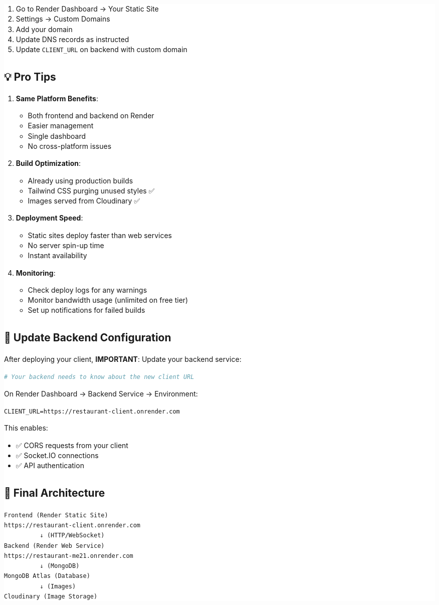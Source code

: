 1. Go to Render Dashboard → Your Static Site
2. Settings → Custom Domains
3. Add your domain
4. Update DNS records as instructed
5. Update `CLIENT_URL` on backend with custom domain

## 💡 Pro Tips

1. **Same Platform Benefits**:
   - Both frontend and backend on Render
   - Easier management
   - Single dashboard
   - No cross-platform issues

2. **Build Optimization**:
   - Already using production builds
   - Tailwind CSS purging unused styles ✅
   - Images served from Cloudinary ✅

3. **Deployment Speed**:
   - Static sites deploy faster than web services
   - No server spin-up time
   - Instant availability

4. **Monitoring**:
   - Check deploy logs for any warnings
   - Monitor bandwidth usage (unlimited on free tier)
   - Set up notifications for failed builds

## 🔄 Update Backend Configuration

After deploying your client, **IMPORTANT**: Update your backend service:

```bash
# Your backend needs to know about the new client URL
```

On Render Dashboard → Backend Service → Environment:
```
CLIENT_URL=https://restaurant-client.onrender.com
```

This enables:
- ✅ CORS requests from your client
- ✅ Socket.IO connections
- ✅ API authentication

## 🎯 Final Architecture

```
Frontend (Render Static Site)
https://restaurant-client.onrender.com
          ↓ (HTTP/WebSocket)
Backend (Render Web Service)  
https://restaurant-me21.onrender.com
          ↓ (MongoDB)
MongoDB Atlas (Database)
          ↓ (Images)
Cloudinary (Image Storage)
```
